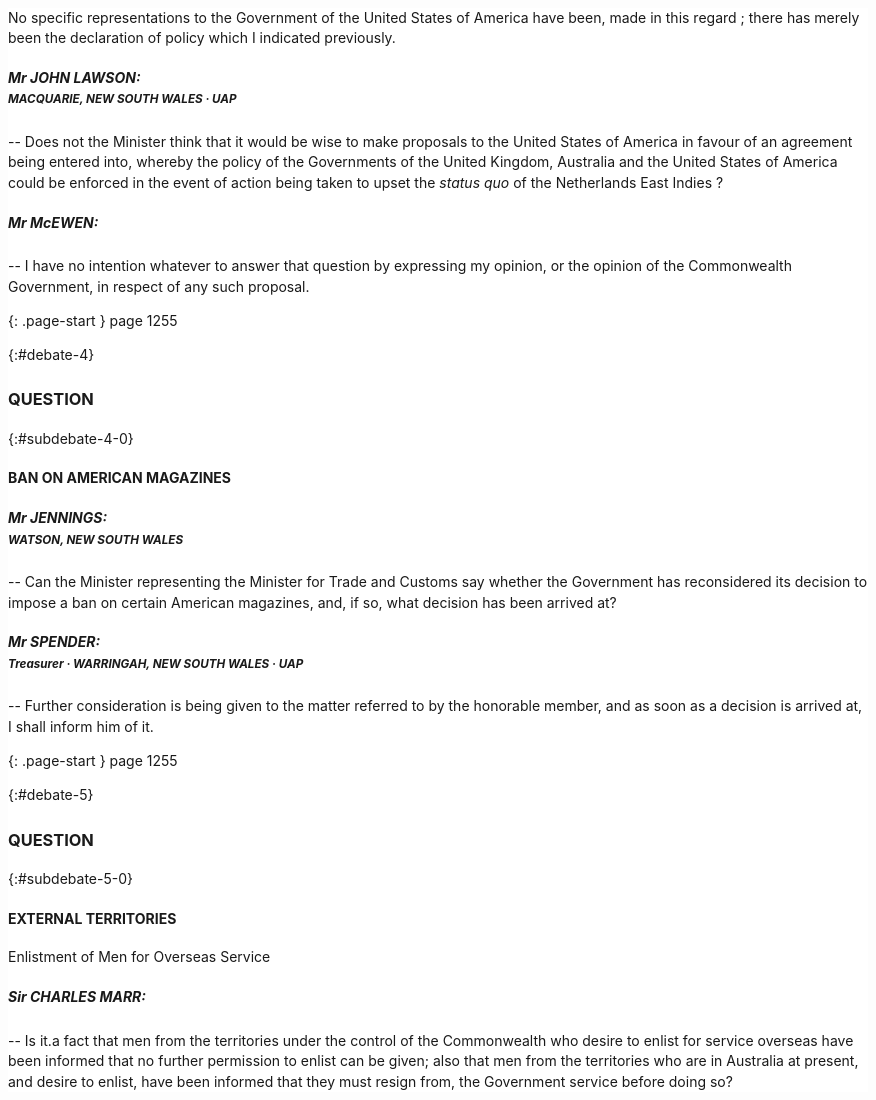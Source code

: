 No specific representations to the Government of the United States of America have been, made in this regard ; there has merely been the declaration of policy which I indicated previously. 

##### Mr JOHN LAWSON:<br><small class="text-muted">MACQUARIE, NEW SOUTH WALES &middot; UAP</small>

-- Does not the Minister think that it would be wise to make proposals to the United States of America in favour of an agreement being entered into, whereby the policy of the Governments of the United Kingdom, Australia and the United States of America could be enforced in the event of action being taken to upset the  *status quo*  of the Netherlands East Indies ? 

##### Mr McEWEN:

-- I have no intention whatever to answer that question by expressing my opinion, or the opinion of the Commonwealth Government, in respect of any such proposal. 

{: .page-start }
page 1255

{:#debate-4}
### QUESTION

{:#subdebate-4-0}
#### BAN ON AMERICAN MAGAZINES

##### Mr JENNINGS:<br><small class="text-muted">WATSON, NEW SOUTH WALES</small>

-- Can the Minister representing the Minister for Trade and Customs say whether the Government has reconsidered its decision to impose a ban on certain American magazines, and, if so, what decision has been arrived at? 

##### Mr SPENDER:<br><small class="text-muted">Treasurer &middot; WARRINGAH, NEW SOUTH WALES &middot; UAP</small>

-- Further consideration is being given to the matter referred to by the honorable member, and as soon as a decision is arrived at, I shall inform him of it. 

{: .page-start }
page 1255

{:#debate-5}
### QUESTION

{:#subdebate-5-0}
#### EXTERNAL TERRITORIES

Enlistment of Men for Overseas Service

##### Sir CHARLES MARR:

-- Is it.a fact that men from the territories under the control of the Commonwealth who desire to enlist for service overseas have been informed that no further permission to enlist can be given; also that men from the territories who are in Australia at present, and desire to enlist, have been informed that they must resign from, the Government service before doing so? 

